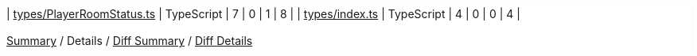 | [types/PlayerRoomStatus.ts](/types/PlayerRoomStatus.ts) | TypeScript | 7 | 0 | 1 | 8 |
| [types/index.ts](/types/index.ts) | TypeScript | 4 | 0 | 0 | 4 |

[Summary](results.md) / Details / [Diff Summary](diff.md) / [Diff Details](diff-details.md)